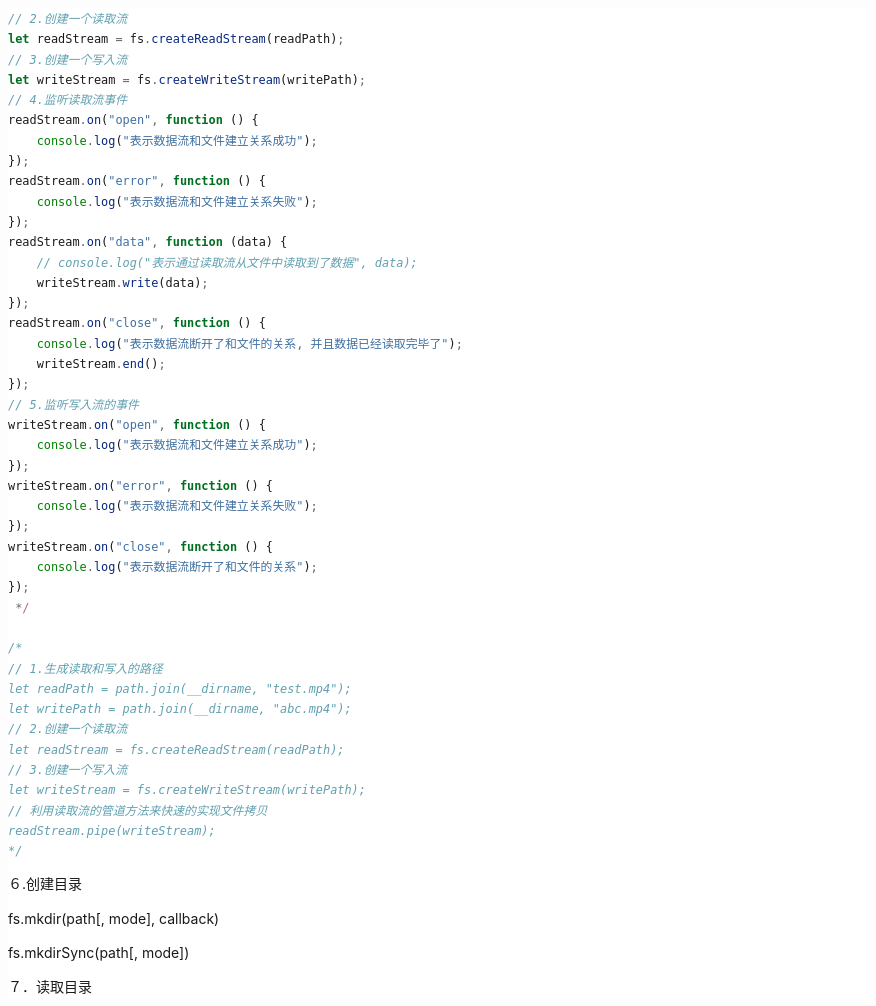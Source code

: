 ``` js
// 2.创建一个读取流
let readStream = fs.createReadStream(readPath);
// 3.创建一个写入流
let writeStream = fs.createWriteStream(writePath);
// 4.监听读取流事件
readStream.on("open", function () {
    console.log("表示数据流和文件建立关系成功");
});
readStream.on("error", function () {
    console.log("表示数据流和文件建立关系失败");
});
readStream.on("data", function (data) {
    // console.log("表示通过读取流从文件中读取到了数据", data);
    writeStream.write(data);
});
readStream.on("close", function () {
    console.log("表示数据流断开了和文件的关系, 并且数据已经读取完毕了");
    writeStream.end();
});
// 5.监听写入流的事件
writeStream.on("open", function () {
    console.log("表示数据流和文件建立关系成功");
});
writeStream.on("error", function () {
    console.log("表示数据流和文件建立关系失败");
});
writeStream.on("close", function () {
    console.log("表示数据流断开了和文件的关系");
});
 */

/*
// 1.生成读取和写入的路径
let readPath = path.join(__dirname, "test.mp4");
let writePath = path.join(__dirname, "abc.mp4");
// 2.创建一个读取流
let readStream = fs.createReadStream(readPath);
// 3.创建一个写入流
let writeStream = fs.createWriteStream(writePath);
// 利用读取流的管道方法来快速的实现文件拷贝
readStream.pipe(writeStream);
*/

```


６.创建目录

fs.mkdir(path[, mode], callback)

fs.mkdirSync(path[, mode])

７．读取目录
